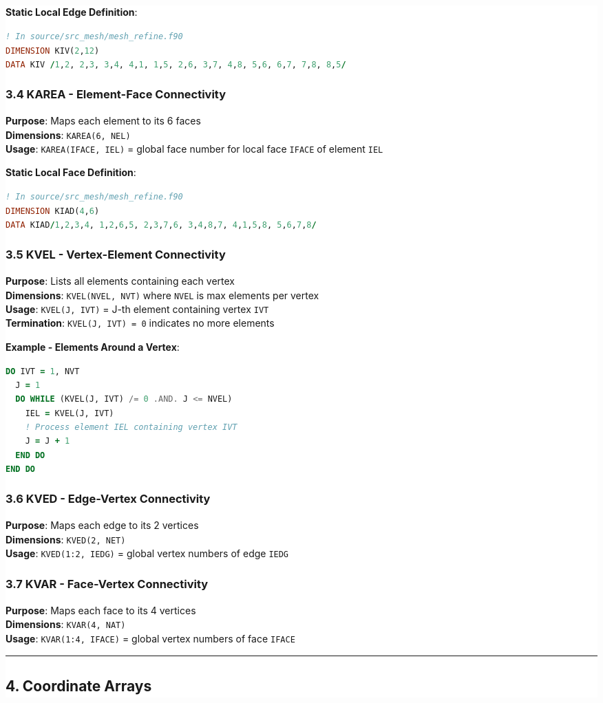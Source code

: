 **Static Local Edge Definition**:
```fortran
! In source/src_mesh/mesh_refine.f90
DIMENSION KIV(2,12)
DATA KIV /1,2, 2,3, 3,4, 4,1, 1,5, 2,6, 3,7, 4,8, 5,6, 6,7, 7,8, 8,5/
```

### 3.4 KAREA - Element-Face Connectivity

**Purpose**: Maps each element to its 6 faces  
**Dimensions**: `KAREA(6, NEL)`  
**Usage**: `KAREA(IFACE, IEL)` = global face number for local face `IFACE` of element `IEL`

**Static Local Face Definition**:
```fortran
! In source/src_mesh/mesh_refine.f90
DIMENSION KIAD(4,6)
DATA KIAD/1,2,3,4, 1,2,6,5, 2,3,7,6, 3,4,8,7, 4,1,5,8, 5,6,7,8/
```

### 3.5 KVEL - Vertex-Element Connectivity

**Purpose**: Lists all elements containing each vertex  
**Dimensions**: `KVEL(NVEL, NVT)` where `NVEL` is max elements per vertex  
**Usage**: `KVEL(J, IVT)` = J-th element containing vertex `IVT`  
**Termination**: `KVEL(J, IVT) = 0` indicates no more elements

**Example - Elements Around a Vertex**:
```fortran
DO IVT = 1, NVT
  J = 1
  DO WHILE (KVEL(J, IVT) /= 0 .AND. J <= NVEL)
    IEL = KVEL(J, IVT)
    ! Process element IEL containing vertex IVT
    J = J + 1
  END DO
END DO
```

### 3.6 KVED - Edge-Vertex Connectivity

**Purpose**: Maps each edge to its 2 vertices  
**Dimensions**: `KVED(2, NET)`  
**Usage**: `KVED(1:2, IEDG)` = global vertex numbers of edge `IEDG`

### 3.7 KVAR - Face-Vertex Connectivity

**Purpose**: Maps each face to its 4 vertices  
**Dimensions**: `KVAR(4, NAT)`  
**Usage**: `KVAR(1:4, IFACE)` = global vertex numbers of face `IFACE`

---

## 4. Coordinate Arrays
